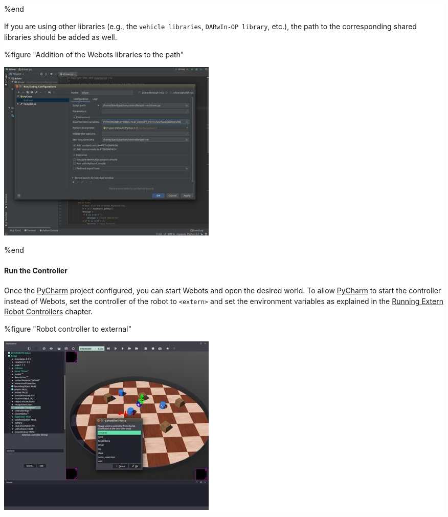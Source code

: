 %end

If you are using other libraries (e.g., the `vehicle libraries`, `DARwIn-OP library`, etc.), the path to the corresponding shared libraries should be added as well.

%figure "Addition of the Webots libraries to the path"

![PyCharm Add Path](images/pycharm_path.thumbnail.jpg)

%end

#### Run the Controller

Once the [PyCharm](https://www.jetbrains.com/pycharm) project configured, you can start Webots and open the desired world.
To allow [PyCharm](https://www.jetbrains.com/pycharm) to start the controller instead of Webots, set the controller of the robot to `<extern>` and set the environment variables as explained in the [Running Extern Robot Controllers](https://cyberbotics.com/doc/guide/running-extern-robot-controllers#environment-variables) chapter.

%figure "Robot controller to external"

![PyCharm Webots](images/pycharm_webots.thumbnail.jpg)
